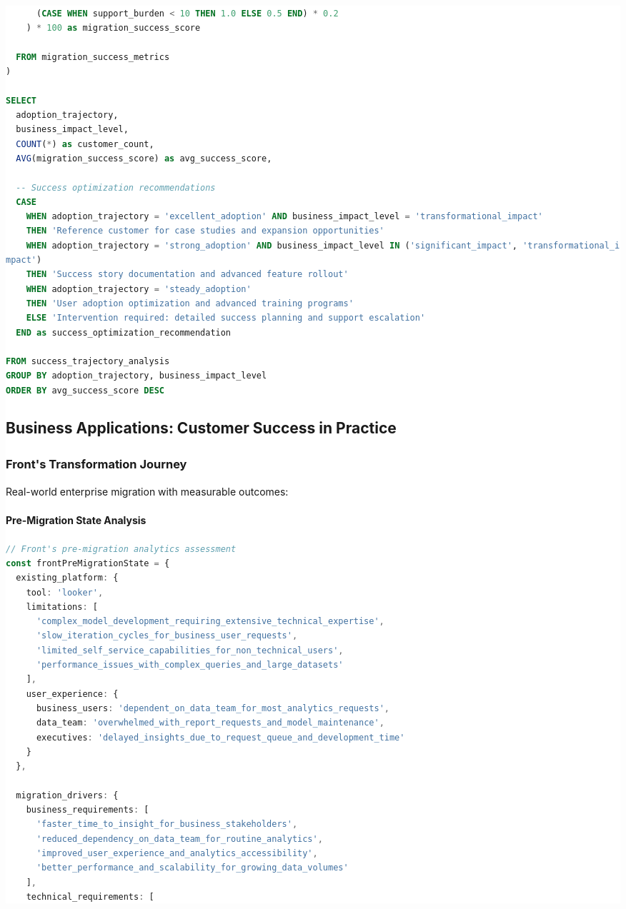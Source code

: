 ```sql
      (CASE WHEN support_burden < 10 THEN 1.0 ELSE 0.5 END) * 0.2
    ) * 100 as migration_success_score
    
  FROM migration_success_metrics
)

SELECT 
  adoption_trajectory,
  business_impact_level,
  COUNT(*) as customer_count,
  AVG(migration_success_score) as avg_success_score,
  
  -- Success optimization recommendations
  CASE 
    WHEN adoption_trajectory = 'excellent_adoption' AND business_impact_level = 'transformational_impact'
    THEN 'Reference customer for case studies and expansion opportunities'
    WHEN adoption_trajectory = 'strong_adoption' AND business_impact_level IN ('significant_impact', 'transformational_impact')
    THEN 'Success story documentation and advanced feature rollout'
    WHEN adoption_trajectory = 'steady_adoption'
    THEN 'User adoption optimization and advanced training programs'
    ELSE 'Intervention required: detailed success planning and support escalation'
  END as success_optimization_recommendation

FROM success_trajectory_analysis
GROUP BY adoption_trajectory, business_impact_level
ORDER BY avg_success_score DESC
```

## Business Applications: Customer Success in Practice

### **Front's Transformation Journey**
Real-world enterprise migration with measurable outcomes:

#### **Pre-Migration State Analysis**
```typescript
// Front's pre-migration analytics assessment
const frontPreMigrationState = {
  existing_platform: {
    tool: 'looker',
    limitations: [
      'complex_model_development_requiring_extensive_technical_expertise',
      'slow_iteration_cycles_for_business_user_requests',
      'limited_self_service_capabilities_for_non_technical_users',
      'performance_issues_with_complex_queries_and_large_datasets'
    ],
    user_experience: {
      business_users: 'dependent_on_data_team_for_most_analytics_requests',
      data_team: 'overwhelmed_with_report_requests_and_model_maintenance',
      executives: 'delayed_insights_due_to_request_queue_and_development_time'
    }
  },
  
  migration_drivers: {
    business_requirements: [
      'faster_time_to_insight_for_business_stakeholders',
      'reduced_dependency_on_data_team_for_routine_analytics',
      'improved_user_experience_and_analytics_accessibility',
      'better_performance_and_scalability_for_growing_data_volumes'
    ],
    technical_requirements: [
```